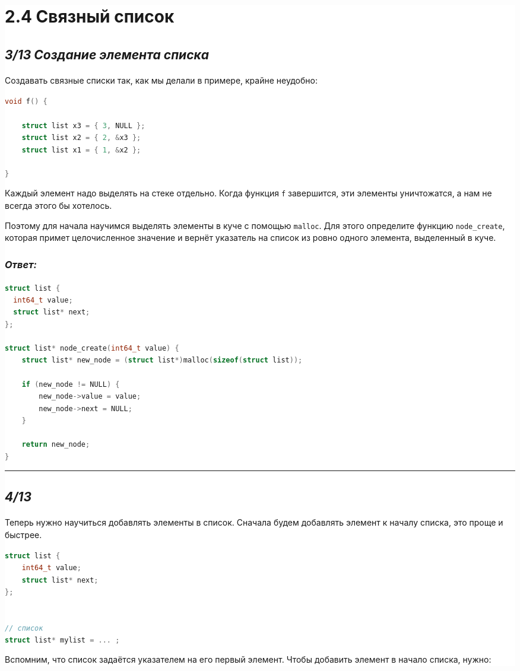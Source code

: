 # 2.4 Связный список
## _3/13 Создание элемента списка_

Создавать связные списки так, как мы делали в примере, крайне неудобно:
```c
void f() {

    struct list x3 = { 3, NULL };
    struct list x2 = { 2, &x3 };
    struct list x1 = { 1, &x2 };

}
```
Каждый элемент надо выделять на стеке отдельно. Когда функция `f` завершится, эти элементы уничтожатся, а нам не всегда этого бы хотелось.

Поэтому для начала научимся выделять элементы в куче с помощью `malloc`. Для этого определите функцию `node_create`, которая примет целочисленное значение и вернёт указатель на список из ровно одного элемента, выделенный в куче.

### ___Ответ:___

```c
struct list {
  int64_t value;
  struct list* next;
};

struct list* node_create(int64_t value) {
    struct list* new_node = (struct list*)malloc(sizeof(struct list));

    if (new_node != NULL) {
        new_node->value = value;
        new_node->next = NULL;
    }

    return new_node;
}
```

---

## _4/13_

Теперь нужно научиться добавлять элементы в список. Сначала будем добавлять элемент к началу списка, это проще и быстрее.
```c
struct list {
    int64_t value;
    struct list* next;
};


// список
struct list* mylist = ... ;
```
Вспомним, что список задаётся указателем на его первый элемент. Чтобы добавить элемент в начало списка, нужно:
